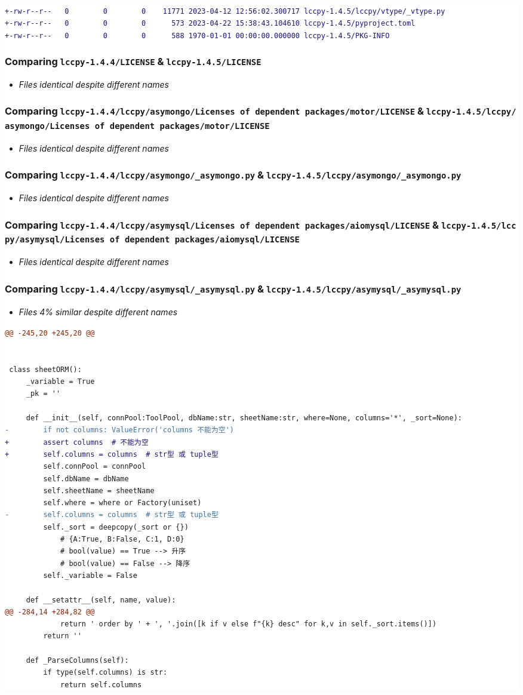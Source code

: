 ```diff
+-rw-r--r--   0        0        0    11771 2023-04-12 12:56:02.300717 lccpy-1.4.5/lccpy/vtype/_vtype.py
+-rw-r--r--   0        0        0      573 2023-04-22 15:38:43.104610 lccpy-1.4.5/pyproject.toml
+-rw-r--r--   0        0        0      588 1970-01-01 00:00:00.000000 lccpy-1.4.5/PKG-INFO
```

### Comparing `lccpy-1.4.4/LICENSE` & `lccpy-1.4.5/LICENSE`

 * *Files identical despite different names*

### Comparing `lccpy-1.4.4/lccpy/asymongo/Licenses of dependent packages/motor/LICENSE` & `lccpy-1.4.5/lccpy/asymongo/Licenses of dependent packages/motor/LICENSE`

 * *Files identical despite different names*

### Comparing `lccpy-1.4.4/lccpy/asymongo/_asymongo.py` & `lccpy-1.4.5/lccpy/asymongo/_asymongo.py`

 * *Files identical despite different names*

### Comparing `lccpy-1.4.4/lccpy/asymysql/Licenses of dependent packages/aiomysql/LICENSE` & `lccpy-1.4.5/lccpy/asymysql/Licenses of dependent packages/aiomysql/LICENSE`

 * *Files identical despite different names*

### Comparing `lccpy-1.4.4/lccpy/asymysql/_asymysql.py` & `lccpy-1.4.5/lccpy/asymysql/_asymysql.py`

 * *Files 4% similar despite different names*

```diff
@@ -245,20 +245,20 @@
 
 
 class sheetORM():
     _variable = True
     _pk = ''
 
     def __init__(self, connPool:ToolPool, dbName:str, sheetName:str, where=None, columns='*', _sort=None):
-        if not columns: ValueError('columns 不能为空')
+        assert columns  # 不能为空
+        self.columns = columns  # str型 或 tuple型
         self.connPool = connPool
         self.dbName = dbName
         self.sheetName = sheetName
         self.where = where or Factory(uniset)
-        self.columns = columns  # str型 或 tuple型
         self._sort = deepcopy(_sort or {})
             # {A:True, B:False, C:1, D:0}
             # bool(value) == True --> 升序
             # bool(value) == False --> 降序
         self._variable = False
 
     def __setattr__(self, name, value):
@@ -284,14 +284,82 @@
             return ' order by ' + ', '.join([k if v else f"{k} desc" for k,v in self._sort.items()])
         return ''
 
     def _ParseColumns(self):
         if type(self.columns) is str:
             return self.columns
```